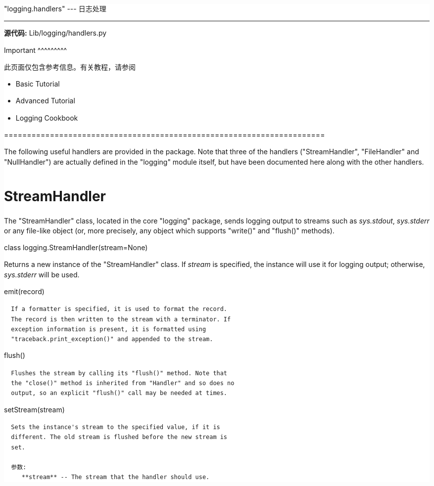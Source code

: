 "logging.handlers" --- 日志处理
*******************************

**源代码:** Lib/logging/handlers.py


Important
^^^^^^^^^

此页面仅包含参考信息。有关教程，请参阅

* Basic Tutorial

* Advanced Tutorial

* Logging Cookbook

======================================================================

The following useful handlers are provided in the package. Note that
three of the handlers ("StreamHandler", "FileHandler" and
"NullHandler") are actually defined in the "logging" module itself,
but have been documented here along with the other handlers.


StreamHandler
=============

The "StreamHandler" class, located in the core "logging" package,
sends logging output to streams such as *sys.stdout*, *sys.stderr* or
any file-like object (or, more precisely, any object which supports
"write()" and "flush()" methods).

class logging.StreamHandler(stream=None)

   Returns a new instance of the "StreamHandler" class. If *stream* is
   specified, the instance will use it for logging output; otherwise,
   *sys.stderr* will be used.

   emit(record)

      If a formatter is specified, it is used to format the record.
      The record is then written to the stream with a terminator. If
      exception information is present, it is formatted using
      "traceback.print_exception()" and appended to the stream.

   flush()

      Flushes the stream by calling its "flush()" method. Note that
      the "close()" method is inherited from "Handler" and so does no
      output, so an explicit "flush()" call may be needed at times.

   setStream(stream)

      Sets the instance's stream to the specified value, if it is
      different. The old stream is flushed before the new stream is
      set.

      参数:
         **stream** -- The stream that the handler should use.
